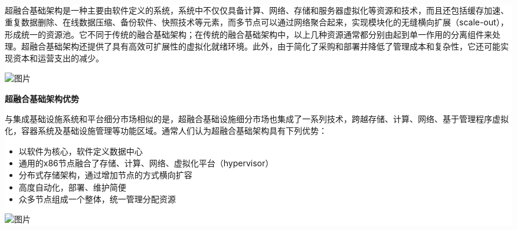  

  超融合基础架构是一种主要由软件定义的系统，系统中不仅仅具备计算、网络、存储和服务器虚拟化等资源和技术，而且还包括缓存加速、重复数据删除、在线数据压缩、备份软件、快照技术等元素，而多节点可以通过网络聚合起来，实现模块化的无缝横向扩展（scale-out），形成统一的资源池。它不同于传统的融合基础架构；在传统的融合基础架构中，以上几种资源通常都分别由起到单一作用的分离组件来处理。超融合基础架构还提供了具有高效可扩展性的虚拟化就绪环境。此外，由于简化了采购和部署并降低了管理成本和复杂性，它还可能实现资本和运营支出的减少。

 

![图片](http://mmbiz.qpic.cn/mmbiz/TztEwAzAQIXWqdO54moHSczxEuyB3aecPyeK6uvYbF6QwlgOzDZ4icmZn5tQoTsM5s4PCEh0oxEaWicoxzWzoDNQ/640?wx_fmt=png&tp=webp&wxfrom=5&wx_lazy=1&wx_co=1)

 

**超融合基础架构优势**

 

  与集成基础设施系统和平台细分市场相似的是，超融合基础设施细分市场也集成了一系列技术，跨越存储、计算、网络、基于管理程序虚拟化，容器系统及基础设施管理等功能区域。通常人们认为超融合基础架构具有下列优势：

 

- 以软件为核心，软件定义数据中心
- 通用的x86节点融合了存储、计算、网络、虚拟化平台（hypervisor）
- 分布式存储架构，通过增加节点的方式横向扩容
- 高度自动化，部署、维护简便
- 众多节点组成一个整体，统一管理分配资源

 

 

![图片](http://mmbiz.qpic.cn/mmbiz/TztEwAzAQIXWqdO54moHSczxEuyB3aecH9DgBKicvpK38y6CKlgoleiciarIYk5ILP3sicico00TjzQPydvib6Wab2wg/640?wx_fmt=png&tp=webp&wxfrom=5&wx_lazy=1&wx_co=1)



















